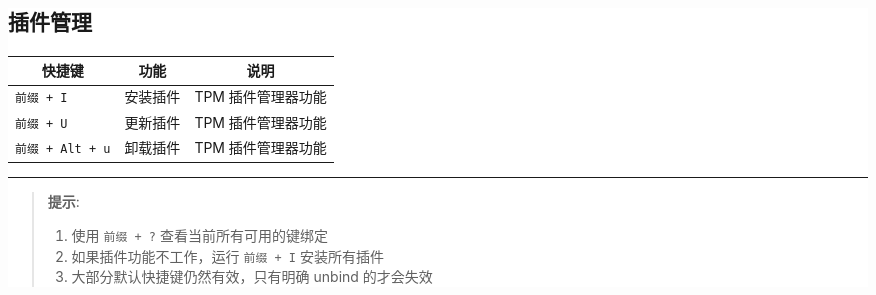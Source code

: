 ## 插件管理

| 快捷键 | 功能 | 说明 |
|--------|------|------|
| `前缀 + I` | 安装插件 | TPM 插件管理器功能 |
| `前缀 + U` | 更新插件 | TPM 插件管理器功能 |
| `前缀 + Alt + u` | 卸载插件 | TPM 插件管理器功能 |

---

> **提示**:
> 1. 使用 `前缀 + ?` 查看当前所有可用的键绑定
> 2. 如果插件功能不工作，运行 `前缀 + I` 安装所有插件
> 3. 大部分默认快捷键仍然有效，只有明确 unbind 的才会失效
